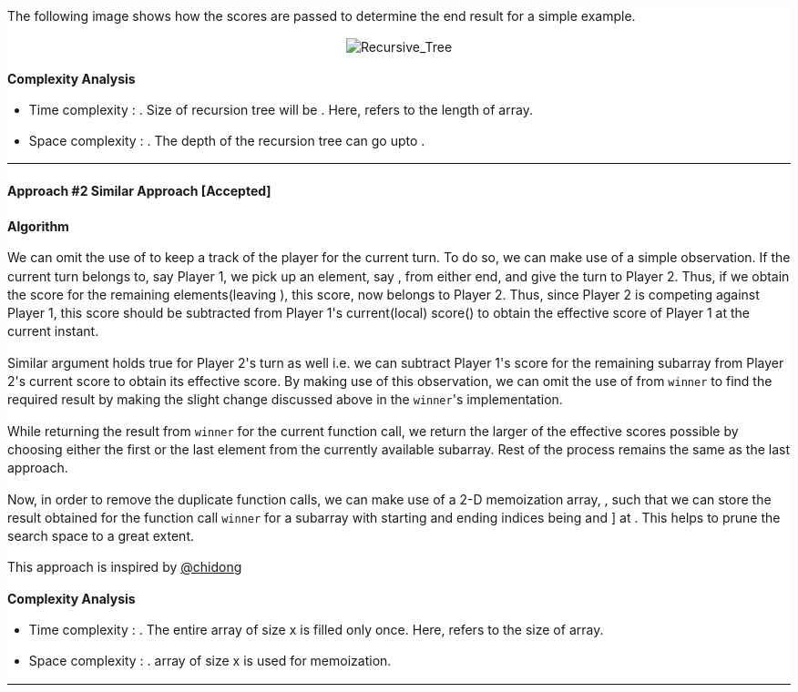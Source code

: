 <p>The following image shows how the scores are passed to determine the end result for a simple example.</p>
<p align="center"><img alt="Recursive_Tree" src="../Figures/486/486_Predict_the_winner_new.PNG"></p>
<iframe src="https://leetcode.com/playground/3SDSCR7V/shared" frameborder="0" name="3SDSCR7V" width="100%" height="275"></iframe>

<p><strong>Complexity Analysis</strong></p>
<ul>
<li>
<p>Time complexity : <script type="math/tex; mode=display">O(2^n)</script>. Size of recursion tree will be <script type="math/tex; mode=display">2^n</script>. Here, <script type="math/tex; mode=display">n</script> refers to the length of <script type="math/tex; mode=display">nums</script> array.</p>
</li>
<li>
<p>Space complexity : <script type="math/tex; mode=display">O(n)</script>. The depth of the recursion tree can go upto <script type="math/tex; mode=display">n</script>.</p>
</li>
</ul>
<hr>
<h4 id="approach-2-similar-approach-accepted">Approach #2 Similar Approach [Accepted]</h4>
<p><strong>Algorithm</strong></p>
<p>We can omit the use of <script type="math/tex; mode=display">turn</script> to keep a track of the player for the current turn. To do so, we can make use of a simple observation. If the current turn belongs to, say Player 1, we pick up an element, say <script type="math/tex; mode=display">x</script>, from either end, and give the turn to Player 2. Thus, if we obtain the score for the remaining elements(leaving <script type="math/tex; mode=display">x</script>), this score, now belongs to Player 2. Thus, since Player 2 is competing against Player 1, this score should be subtracted from Player 1's current(local) score(<script type="math/tex; mode=display">x</script>) to obtain the effective score of Player 1 at the current instant.</p>
<p>Similar argument holds true for Player 2's turn as well i.e. we can subtract Player 1's score for the remaining subarray from Player 2's current score to obtain its effective score. By making use of this observation, we can omit the use of <script type="math/tex; mode=display">turn</script> from <code>winner</code> to find the required result by making the slight change discussed above in the <code>winner</code>'s implementation.</p>
<p>While returning the result from <code>winner</code> for the current function call, we return the larger of the effective scores possible by choosing either the first or the last element from the currently available subarray. Rest of the process remains the same as the last approach.</p>
<p>Now, in order to remove the duplicate function calls, we can make use of a 2-D memoization array, <script type="math/tex; mode=display">memo</script>, such that we can store the result obtained for the function call <code>winner</code> for a subarray with starting and ending indices being <script type="math/tex; mode=display">s</script> and <script type="math/tex; mode=display">e</script> ] at <script type="math/tex; mode=display">memo[s][e]</script>. This helps to prune the search space to a great extent.</p>
<p>This approach is inspired by <a href="https://leetcode.com/chidong">@chidong</a></p>
<iframe src="https://leetcode.com/playground/RGPbqsDC/shared" frameborder="0" name="RGPbqsDC" width="100%" height="326"></iframe>

<p><strong>Complexity Analysis</strong></p>
<ul>
<li>
<p>Time complexity : <script type="math/tex; mode=display">O(n^2)</script>. The entire <script type="math/tex; mode=display">memo</script> array of size <script type="math/tex; mode=display">n</script>x<script type="math/tex; mode=display">n</script> is filled only once. Here, <script type="math/tex; mode=display">n</script> refers to the size of <script type="math/tex; mode=display">nums</script> array.</p>
</li>
<li>
<p>Space complexity : <script type="math/tex; mode=display">O(n^2)</script>. <script type="math/tex; mode=display">memo</script> array of size <script type="math/tex; mode=display">n</script>x<script type="math/tex; mode=display">n</script> is used for memoization.</p>
</li>
</ul>
<hr>